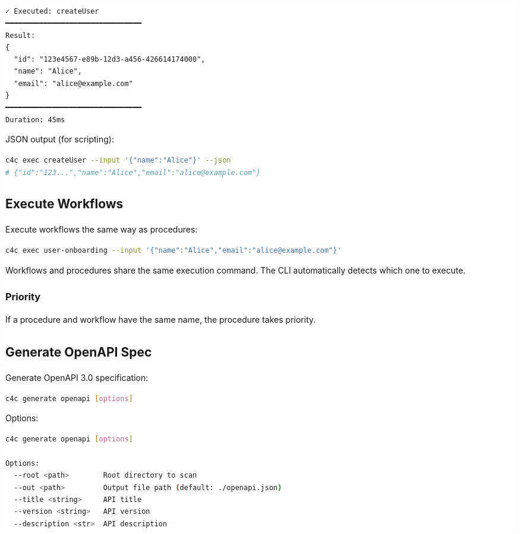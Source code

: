 ```
✓ Executed: createUser
━━━━━━━━━━━━━━━━━━━━━━━━━━━━━━━━
Result:
{
  "id": "123e4567-e89b-12d3-a456-426614174000",
  "name": "Alice",
  "email": "alice@example.com"
}
━━━━━━━━━━━━━━━━━━━━━━━━━━━━━━━━
Duration: 45ms
```

JSON output (for scripting):

```bash
c4c exec createUser --input '{"name":"Alice"}' --json
# {"id":"123...","name":"Alice","email":"alice@example.com"}
```

## Execute Workflows

Execute workflows the same way as procedures:

```bash
c4c exec user-onboarding --input '{"name":"Alice","email":"alice@example.com"}'
```

Workflows and procedures share the same execution command. The CLI automatically detects which one to execute.

### Priority

If a procedure and workflow have the same name, the procedure takes priority.

## Generate OpenAPI Spec

Generate OpenAPI 3.0 specification:

```bash
c4c generate openapi [options]
```

Options:

```bash
c4c generate openapi [options]

Options:
  --root <path>        Root directory to scan
  --out <path>         Output file path (default: ./openapi.json)
  --title <string>     API title
  --version <string>   API version
  --description <str>  API description
```
